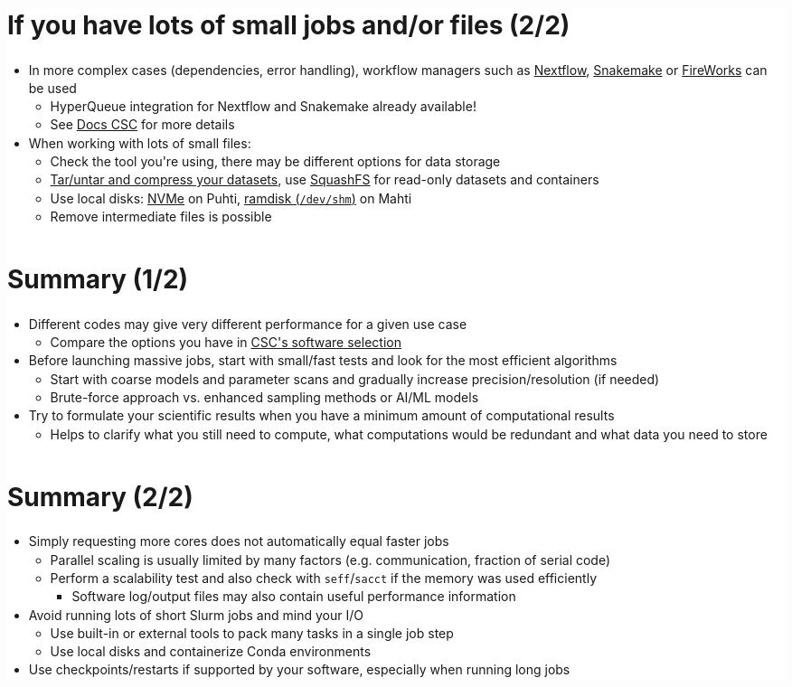 # If you have lots of small jobs and/or files (2/2)

- In more complex cases (dependencies, error handling), workflow managers such as [Nextflow](https://docs.csc.fi/apps/nextflow/), [Snakemake](https://docs.csc.fi/apps/snakemake/) or [FireWorks](https://docs.csc.fi/computing/running/fireworks/) can be used
  - HyperQueue integration for Nextflow and Snakemake already available!
  - See [Docs CSC](https://docs.csc.fi/computing/running/throughput/) for more details
- When working with lots of small files:
  - Check the tool you're using, there may be different options for data storage
  - [Tar/untar and compress your datasets](https://docs.csc.fi/support/tutorials/env-guide/packing-and-compression-tools/), use [SquashFS](https://docs.csc.fi/computing/containers/run-existing/#mounting-datasets-with-squashfs) for read-only datasets and containers
  - Use local disks: [NVMe](https://docs.csc.fi/computing/disk/#compute-nodes-with-local-ssd-nvme-disks) on Puhti, [ramdisk (`/dev/shm`)](https://docs.csc.fi/computing/disk/#compute-nodes-without-local-ssd-nvme-disks) on Mahti
  - Remove intermediate files is possible

# Summary (1/2)

- Different codes may give very different performance for a given use case
   - Compare the options you have in [CSC's software selection](https://docs.csc.fi/apps/)
- Before launching massive jobs, start with small/fast tests and look for the most efficient algorithms
   - Start with coarse models and parameter scans and gradually increase precision/resolution (if needed)
   - Brute-force approach vs. enhanced sampling methods or AI/ML models
- Try to formulate your scientific results when you have a minimum amount of computational results
    - Helps to clarify what you still need to compute, what computations would be redundant and what data you need to store

# Summary (2/2)

- Simply requesting more cores does not automatically equal faster jobs
   - Parallel scaling is usually limited by many factors (e.g. communication, fraction of serial code)
   - Perform a scalability test and also check with `seff`/`sacct` if the memory was used efficiently
     - Software log/output files may also contain useful performance information
- Avoid running lots of short Slurm jobs and mind your I/O
   - Use built-in or external tools to pack many tasks in a single job step
   - Use local disks and containerize Conda environments
- Use checkpoints/restarts if supported by your software, especially when running long jobs
